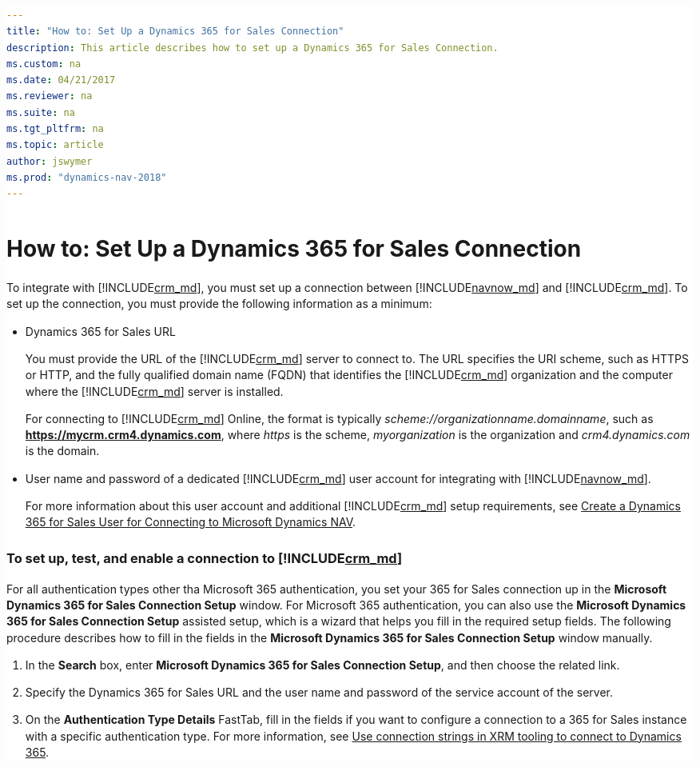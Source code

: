 ```yaml
---
title: "How to: Set Up a Dynamics 365 for Sales Connection"
description: This article describes how to set up a Dynamics 365 for Sales Connection.
ms.custom: na
ms.date: 04/21/2017
ms.reviewer: na
ms.suite: na
ms.tgt_pltfrm: na
ms.topic: article
author: jswymer
ms.prod: "dynamics-nav-2018"
---
```

# How to: Set Up a Dynamics 365 for Sales Connection
To integrate with [!INCLUDE[crm_md](includes/crm_md.md)], you must set up a connection between [!INCLUDE[navnow_md](includes/navnow_md.md)] and [!INCLUDE[crm_md](includes/crm_md.md)]. To set up the connection, you must provide the following information as a minimum:  

-   Dynamics 365 for Sales URL  

     You must provide the URL of the [!INCLUDE[crm_md](includes/crm_md.md)] server to connect to. The URL specifies the URI scheme, such as HTTPS or HTTP, and the fully qualified domain name \(FQDN\) that identifies the [!INCLUDE[crm_md](includes/crm_md.md)] organization and the computer where the [!INCLUDE[crm_md](includes/crm_md.md)] server is installed.  

     For connecting to [!INCLUDE[crm_md](includes/crm_md.md)] Online, the format is typically *scheme://organizationname.domainname*, such as **https://mycrm.crm4.dynamics.com**, where *https* is the scheme, *myorganization* is the organization and *crm4.dynamics.com* is the domain.  

-   User name and password of a dedicated [!INCLUDE[crm_md](includes/crm_md.md)] user account for integrating with [!INCLUDE[navnow_md](includes/navnow_md.md)].  

     For more information about this user account and additional [!INCLUDE[crm_md](includes/crm_md.md)] setup requirements, see [Create a Dynamics 365 for Sales User for Connecting to Microsoft Dynamics NAV](How-to-prepare-dynamics-crm-for-integration.md#createuser).  

### To set up, test, and enable a connection to [!INCLUDE[crm_md](includes/crm_md.md)]  
For all authentication types other tha Microsoft 365 authentication, you set your 365 for Sales connection up in the **Microsoft Dynamics 365 for Sales Connection Setup** window. For Microsoft 365 authentication, you can also use the **Microsoft Dynamics 365 for Sales Connection Setup** assisted setup, which is a wizard that helps you fill in the required setup fields. The following procedure describes how to fill in the fields in the **Microsoft Dynamics 365 for Sales Connection Setup** window manually.

1. In the **Search** box, enter **Microsoft Dynamics 365 for Sales Connection Setup**, and then choose the related link.  

2. Specify the Dynamics 365 for Sales URL and the user name and password of the service account of the server.
3. On the **Authentication Type Details** FastTab, fill in the fields if you want to configure a connection to a 365 for Sales instance with a specific authentication type. For more information, see [Use connection strings in XRM tooling to connect to Dynamics 365](https://go.microsoft.com/fwlink/?linkid=843055).
